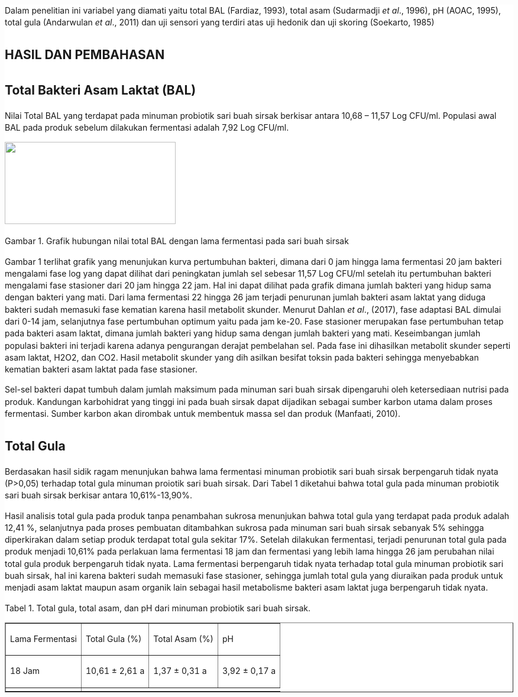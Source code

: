<p><span class="font3">Dalam penelitian ini variabel yang diamati yaitu total BAL (Fardiaz, 1993), total asam (Sudarmadji </span><span class="font3" style="font-style:italic;">et al</span><span class="font3">., 1996), pH (AOAC, 1995), total gula (Andarwulan </span><span class="font3" style="font-style:italic;">et al</span><span class="font3">., 2011) dan uji sensori yang terdiri atas uji hedonik dan uji skoring (Soekarto, 1985)</span></p>
<h2><a name="bookmark26"></a><span class="font3" style="font-weight:bold;"><a name="bookmark27"></a>HASIL DAN PEMBAHASAN</span></h2>
<h2><a name="bookmark28"></a><span class="font3" style="font-weight:bold;"><a name="bookmark29"></a>Total Bakteri Asam Laktat (BAL)</span></h2>
<p><span class="font3">Nilai Total BAL yang terdapat pada minuman probiotik sari buah sirsak berkisar antara 10,68 – 11,57 Log CFU/ml. Populasi awal BAL pada produk sebelum dilakukan fermentasi adalah 7,92 Log CFU/ml.</span></p><img src="https://jurnal.harianregional.com/media/62322-1.jpg" alt="" style="width:217pt;height:104pt;">
<p><span class="font3">Gambar 1. Grafik hubungan nilai total BAL dengan lama fermentasi pada sari buah sirsak</span></p>
<p><span class="font3">Gambar 1 terlihat grafik yang menunjukan kurva pertumbuhan bakteri, dimana dari 0 jam hingga lama fermentasi 20 jam bakteri mengalami fase log yang dapat dilihat dari peningkatan jumlah sel sebesar 11,57 Log CFU/ml setelah itu pertumbuhan bakteri mengalami fase stasioner dari 20 jam hingga 22 jam. Hal ini dapat dilihat pada grafik dimana jumlah bakteri yang hidup sama dengan bakteri yang mati. Dari lama fermentasi 22 hingga 26 jam terjadi penurunan jumlah bakteri asam laktat yang diduga bakteri sudah memasuki fase kematian karena hasil metabolit skunder. Menurut Dahlan </span><span class="font3" style="font-style:italic;">et al</span><span class="font3">., (2017), fase adaptasi BAL dimulai dari 0-14 jam, selanjutnya fase pertumbuhan optimum yaitu pada jam ke-20. Fase stasioner merupakan fase pertumbuhan tetap pada bakteri asam laktat, dimana jumlah bakteri yang hidup sama dengan jumlah bakteri yang mati. Keseimbangan jumlah populasi bakteri ini terjadi karena adanya pengurangan derajat pembelahan sel. Pada fase ini dihasilkan metabolit skunder seperti asam laktat, H</span><span class="font1">2</span><span class="font3">O</span><span class="font1">2</span><span class="font3">, dan CO</span><span class="font1">2</span><span class="font3">. Hasil metabolit skunder yang dih asilkan besifat toksin pada bakteri sehingga menyebabkan kematian bakteri asam laktat pada fase stasioner.</span></p>
<p><span class="font3">Sel-sel bakteri dapat tumbuh dalam jumlah maksimum pada minuman sari buah sirsak dipengaruhi oleh ketersediaan nutrisi pada produk. Kandungan karbohidrat yang tinggi ini pada buah sirsak dapat dijadikan sebagai sumber karbon utama dalam proses fermentasi. Sumber karbon akan dirombak untuk membentuk massa sel dan produk (Manfaati, 2010).</span></p>
<h2><a name="bookmark30"></a><span class="font3" style="font-weight:bold;"><a name="bookmark31"></a>Total Gula</span></h2>
<p><span class="font3">Berdasakan hasil sidik ragam menunjukan bahwa lama fermentasi minuman probiotik sari buah sirsak berpengaruh tidak nyata (P&gt;0,05) terhadap total gula minuman proiotik sari buah sirsak. Dari Tabel 1 diketahui bahwa total gula pada minuman probiotik sari buah sirsak berkisar antara 10,61%-13,90%.</span></p>
<p><span class="font3">Hasil analisis total gula pada produk tanpa penambahan sukrosa menunjukan bahwa total gula yang terdapat pada produk adalah 12,41 %, selanjutnya pada proses pembuatan ditambahkan sukrosa pada minuman sari buah sirsak sebanyak 5% sehingga diperkirakan dalam setiap produk terdapat total gula sekitar 17%. Setelah dilakukan fermentasi, terjadi penurunan total gula pada produk menjadi 10,61% pada perlakuan lama fermentasi 18 jam dan fermentasi yang lebih lama hingga 26 jam perubahan nilai total gula produk berpengaruh tidak nyata. Lama fermentasi berpengaruh tidak nyata terhadap total gula minuman probiotik sari buah sirsak, hal ini karena bakteri sudah memasuki fase stasioner, sehingga jumlah total gula yang diuraikan pada produk untuk menjadi asam laktat maupun asam organik lain sebagai hasil metabolisme bakteri asam laktat juga berpengaruh tidak nyata.</span></p>
<p><span class="font3">Tabel 1. Total gula, total asam, dan pH dari minuman probiotik sari buah sirsak.</span></p>
<table border="1">
<tr><td style="vertical-align:top;">
<p><span class="font3">Lama Fermentasi</span></p></td><td style="vertical-align:top;">
<p><span class="font3">Total Gula (%)</span></p></td><td style="vertical-align:top;">
<p><span class="font3">Total Asam (%)</span></p></td><td style="vertical-align:top;">
<p><span class="font3">pH</span></p></td></tr>
<tr><td style="vertical-align:middle;">
<p><span class="font3">18 Jam</span></p></td><td style="vertical-align:middle;">
<p><span class="font3">10,61 </span><span class="font0">± </span><span class="font3">2,61 a</span></p></td><td style="vertical-align:middle;">
<p><span class="font3">1,37 </span><span class="font0">± </span><span class="font3">0,31 a</span></p></td><td style="vertical-align:middle;">
<p><span class="font3">3,92 </span><span class="font0">± </span><span class="font3">0,17 a</span></p></td></tr>
<tr><td style="vertical-align:middle;">